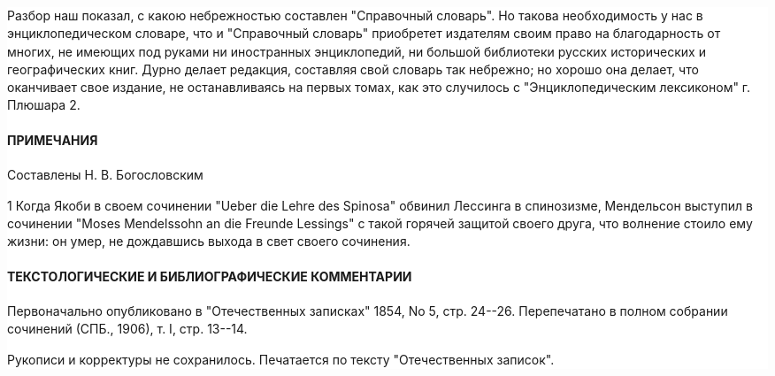   Разбор наш показал, с какою небрежностью составлен  "Справочный словарь". Но такова необходимость у нас в энциклопедическом  словаре, что и "Справочный словарь" приобретет издателям своим право на  благодарность от многих, не имеющих под руками ни иностранных  энциклопедий, ни большой библиотеки русских исторических и  географических книг. Дурно делает редакция, составляя свой словарь так  небрежно; но хорошо она делает, что оканчивает свое издание, не  останавливаясь на первых томах, как это случилось с "Энциклопедическим  лексиконом" г. Плюшара 2.

#### **ПРИМЕЧАНИЯ**

Составлены H. В. Богословским

  1 Когда Якоби в своем сочинении "Ueber die Lehre  des Spinosa" обвинил Лессинга в спинозизме, Мендельсон выступил в  сочинении "Moses Mendelssohn an die Freunde Lessings" с такой горячей  защитой своего друга, что волнение стоило ему жизни: он умер, не  дождавшись выхода в свет своего сочинения.

#### **ТЕКСТОЛОГИЧЕСКИЕ И БИБЛИОГРАФИЧЕСКИЕ КОММЕНТАРИИ**

  Первоначально опубликовано в "Отечественных записках" 1854,  No 5, стр. 24--26. Перепечатано в полном собрании сочинений (СПБ.,  1906), т. I, стр. 13--14.

  Рукописи и корректуры не сохранилось. Печатается по тексту "Отечественных записок".

